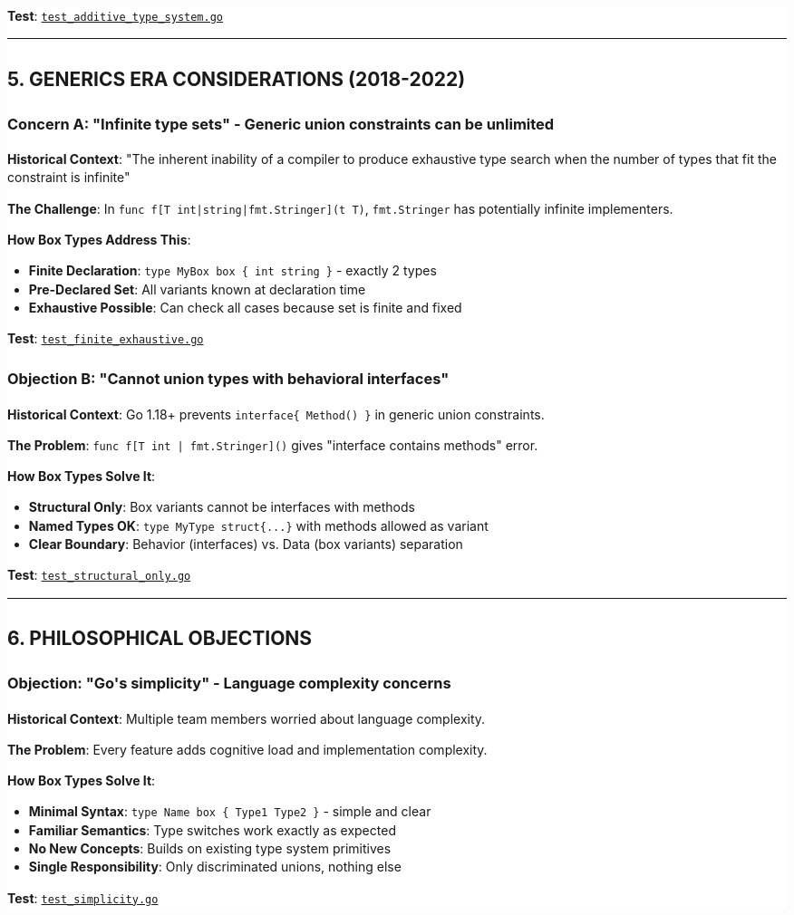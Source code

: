 **Test**: [`test_additive_type_system.go`](test_additive_type_system.go)

---

## 5. GENERICS ERA CONSIDERATIONS (2018-2022)

### Concern A: "Infinite type sets" - Generic union constraints can be unlimited

**Historical Context**: "The inherent inability of a compiler to produce exhaustive type search when the number of types that fit the constraint is infinite"

**The Challenge**: In `func f[T int|string|fmt.Stringer](t T)`, `fmt.Stringer` has potentially infinite implementers.

**How Box Types Address This**:
- **Finite Declaration**: `type MyBox box { int string }` - exactly 2 types
- **Pre-Declared Set**: All variants known at declaration time
- **Exhaustive Possible**: Can check all cases because set is finite and fixed

**Test**: [`test_finite_exhaustive.go`](test_finite_exhaustive.go)

### Objection B: "Cannot union types with behavioral interfaces"

**Historical Context**: Go 1.18+ prevents `interface{ Method() }` in generic union constraints.

**The Problem**: `func f[T int | fmt.Stringer]()` gives "interface contains methods" error.

**How Box Types Solve It**:
- **Structural Only**: Box variants cannot be interfaces with methods
- **Named Types OK**: `type MyType struct{...}` with methods allowed as variant
- **Clear Boundary**: Behavior (interfaces) vs. Data (box variants) separation

**Test**: [`test_structural_only.go`](test_structural_only.go)

---

## 6. PHILOSOPHICAL OBJECTIONS

### Objection: "Go's simplicity" - Language complexity concerns

**Historical Context**: Multiple team members worried about language complexity.

**The Problem**: Every feature adds cognitive load and implementation complexity.

**How Box Types Solve It**:
- **Minimal Syntax**: `type Name box { Type1 Type2 }` - simple and clear
- **Familiar Semantics**: Type switches work exactly as expected
- **No New Concepts**: Builds on existing type system primitives
- **Single Responsibility**: Only discriminated unions, nothing else

**Test**: [`test_simplicity.go`](test_simplicity.go)
